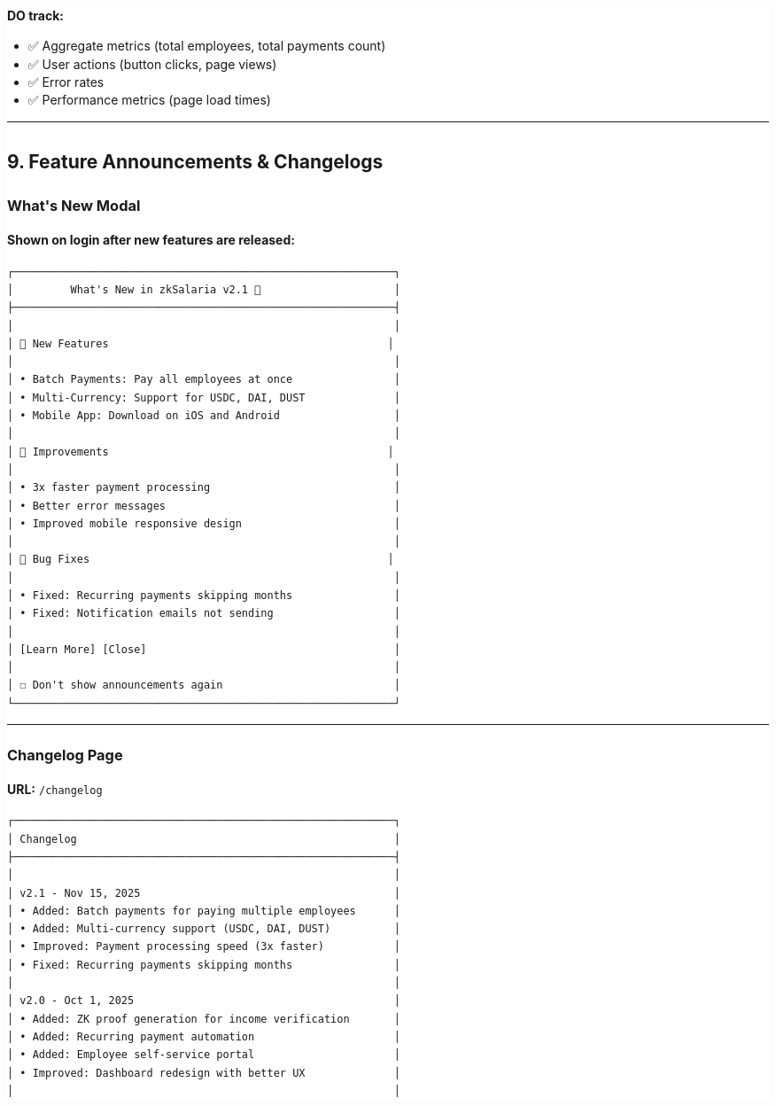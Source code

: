 **DO track:**
- ✅ Aggregate metrics (total employees, total payments count)
- ✅ User actions (button clicks, page views)
- ✅ Error rates
- ✅ Performance metrics (page load times)

---

## 9. Feature Announcements & Changelogs

### What's New Modal

**Shown on login after new features are released:**

```
┌────────────────────────────────────────────────────────────┐
│         What's New in zkSalaria v2.1 🎉                     │
├────────────────────────────────────────────────────────────┤
│                                                            │
│ 🚀 New Features                                            │
│                                                            │
│ • Batch Payments: Pay all employees at once                │
│ • Multi-Currency: Support for USDC, DAI, DUST              │
│ • Mobile App: Download on iOS and Android                  │
│                                                            │
│ 🔧 Improvements                                            │
│                                                            │
│ • 3x faster payment processing                             │
│ • Better error messages                                    │
│ • Improved mobile responsive design                        │
│                                                            │
│ 🐛 Bug Fixes                                               │
│                                                            │
│ • Fixed: Recurring payments skipping months                │
│ • Fixed: Notification emails not sending                   │
│                                                            │
│ [Learn More] [Close]                                       │
│                                                            │
│ ☐ Don't show announcements again                           │
└────────────────────────────────────────────────────────────┘
```

---

### Changelog Page

**URL:** `/changelog`

```
┌────────────────────────────────────────────────────────────┐
│ Changelog                                                  │
├────────────────────────────────────────────────────────────┤
│                                                            │
│ v2.1 - Nov 15, 2025                                        │
│ • Added: Batch payments for paying multiple employees      │
│ • Added: Multi-currency support (USDC, DAI, DUST)          │
│ • Improved: Payment processing speed (3x faster)           │
│ • Fixed: Recurring payments skipping months                │
│                                                            │
│ v2.0 - Oct 1, 2025                                         │
│ • Added: ZK proof generation for income verification       │
│ • Added: Recurring payment automation                      │
│ • Added: Employee self-service portal                      │
│ • Improved: Dashboard redesign with better UX              │
│                                                            │
```